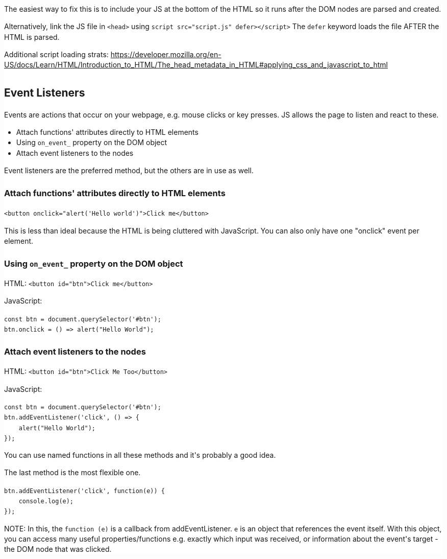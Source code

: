 The easiest way to fix this is to include your JS at the bottom of the HTML so it runs after the DOM nodes are parsed and created.

Alternatively, link the JS file in `<head>` using `script src="script.js" defer></script>` The `defer` keyword loads the file AFTER the HTML is parsed.

Additional script loading strats: https://developer.mozilla.org/en-US/docs/Learn/HTML/Introduction_to_HTML/The_head_metadata_in_HTML#applying_css_and_javascript_to_html

## Event Listeners

Events are actions that occur on your webpage, e.g. mouse clicks or key presses. JS allows the page to listen and react to these.

- Attach functions' attributes directly to HTML elements
- Using `on_event_` property on the DOM object
- Attach event listeners to the nodes

Event listeners are the preferred method, but the others are in use as well.

### Attach functions' attributes directly to HTML elements

`<button onclick="alert('Hello world')">Click me</button>`

This is less than ideal because the HTML is being cluttered with JavaScript. You can also only have one "onclick" event per element.

### Using `on_event_` property on the DOM object

HTML: `<button id="btn">Click me</button>`

JavaScript:

    const btn = document.querySelector('#btn');
    btn.onclick = () => alert("Hello World");

### Attach event listeners to the nodes

HTML: `<button id="btn">Click Me Too</button>`

JavaScript:

    const btn = document.querySelector('#btn');
    btn.addEventListener('click', () => {
        alert("Hello World");
    });

You can use named functions in all these methods and it's probably a good idea.

The last method is the most flexible one.

    btn.addEventListener('click', function(e)) {
        console.log(e);
    });

NOTE: In this, the `function (e)` is a callback from addEventListener. `e` is an object that references the event itself. With this object, you can access many useful properties/functions e.g. exactly which input was received, or information about the event's target - the DOM node that was clicked.
